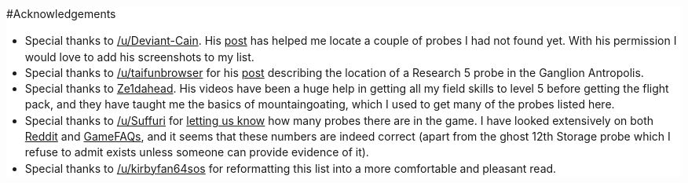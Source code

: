 #Acknowledgements <a name="ack"></a>
- Special thanks to <a href="/u/Deviant-Cain">/u/Deviant-Cain</a>. His <a href="https://www.reddit.com/r/Xenoblade_Chronicles/comments/3yunpi/research_probesstorageduplicator_probes_in_all_my/">post</a> has helped me locate a couple of probes I had not found yet. With his permission I would love to add his screenshots to my list.
- Special thanks to <a href="/u/taifunbrowser">/u/taifunbrowser</a> for his <a href="https://www.reddit.com/r/Xenoblade_Chronicles/comments/3yunpi/research_probesstorageduplicator_probes_in_all_my/cz8d67c">post</a> describing the location of a Research 5 probe in the Ganglion Antropolis.
- Special thanks to <a href="https://www.youtube.com/playlist?list=PL0yGNcLq5sYjqfoV0daOub5QLE_WHOIO4">Ze1dahead</a>. His videos have been a huge help in getting all my field skills to level 5 before getting the flight pack, and they have taught me the basics of mountaingoating, which I used to get many of the probes listed here.
- Special thanks to <a href="/u/Suffuri">/u/Suffuri</a> for <a href="https://www.reddit.com/r/Xenoblade_Chronicles/comments/40tsow/final_probe_amountscount_162k_storage202k/">letting us know</a> how many probes there are in the game. I have looked extensively on both <a href="https://www.reddit.com/r/Xenoblade_Chronicles/comments/40tsow/final_probe_amountscount_162k_storage202k/">Reddit</a> and <a href="http://www.gamefaqs.com/boards/701151-xenoblade-chronicles-x">GameFAQs</a>, and it seems that these numbers are indeed correct (apart from the ghost 12th Storage probe which I refuse to admit exists unless someone can provide evidence of it).
- Special thanks to <a href="/u/kirbyfan64sos">/u/kirbyfan64sos</a> for reformatting this list into a more comfortable and pleasant read.
